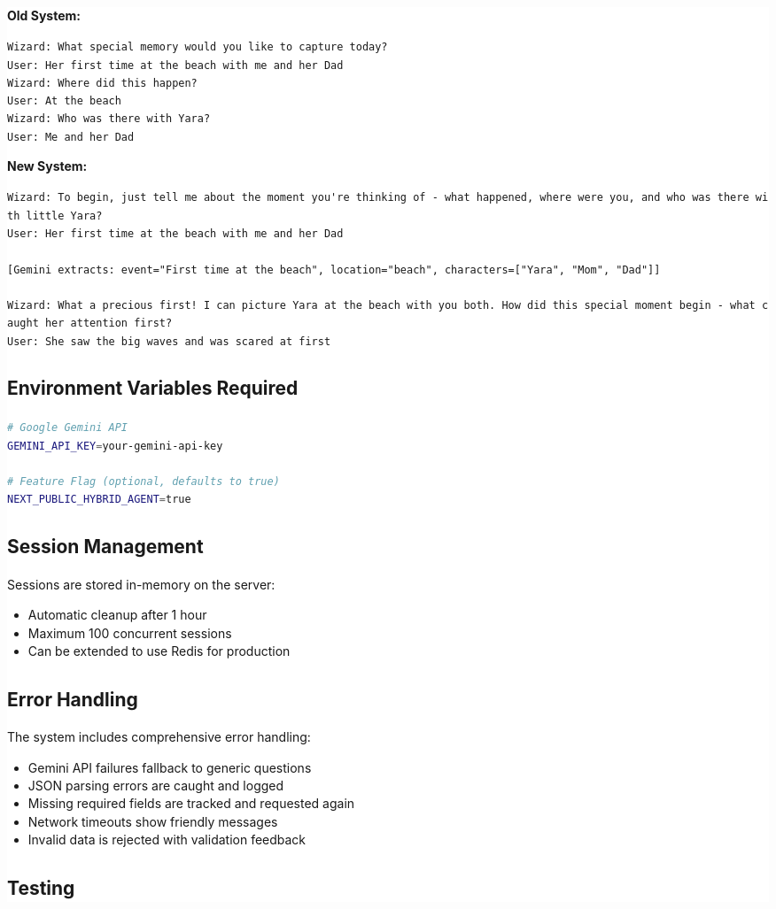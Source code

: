 **Old System:**
```
Wizard: What special memory would you like to capture today?
User: Her first time at the beach with me and her Dad
Wizard: Where did this happen?
User: At the beach
Wizard: Who was there with Yara?
User: Me and her Dad
```

**New System:**
```
Wizard: To begin, just tell me about the moment you're thinking of - what happened, where were you, and who was there with little Yara?
User: Her first time at the beach with me and her Dad

[Gemini extracts: event="First time at the beach", location="beach", characters=["Yara", "Mom", "Dad"]]

Wizard: What a precious first! I can picture Yara at the beach with you both. How did this special moment begin - what caught her attention first?
User: She saw the big waves and was scared at first
```

## Environment Variables Required

```bash
# Google Gemini API
GEMINI_API_KEY=your-gemini-api-key

# Feature Flag (optional, defaults to true)
NEXT_PUBLIC_HYBRID_AGENT=true
```

## Session Management

Sessions are stored in-memory on the server:
- Automatic cleanup after 1 hour
- Maximum 100 concurrent sessions
- Can be extended to use Redis for production

## Error Handling

The system includes comprehensive error handling:
- Gemini API failures fallback to generic questions
- JSON parsing errors are caught and logged
- Missing required fields are tracked and requested again
- Network timeouts show friendly messages
- Invalid data is rejected with validation feedback

## Testing
